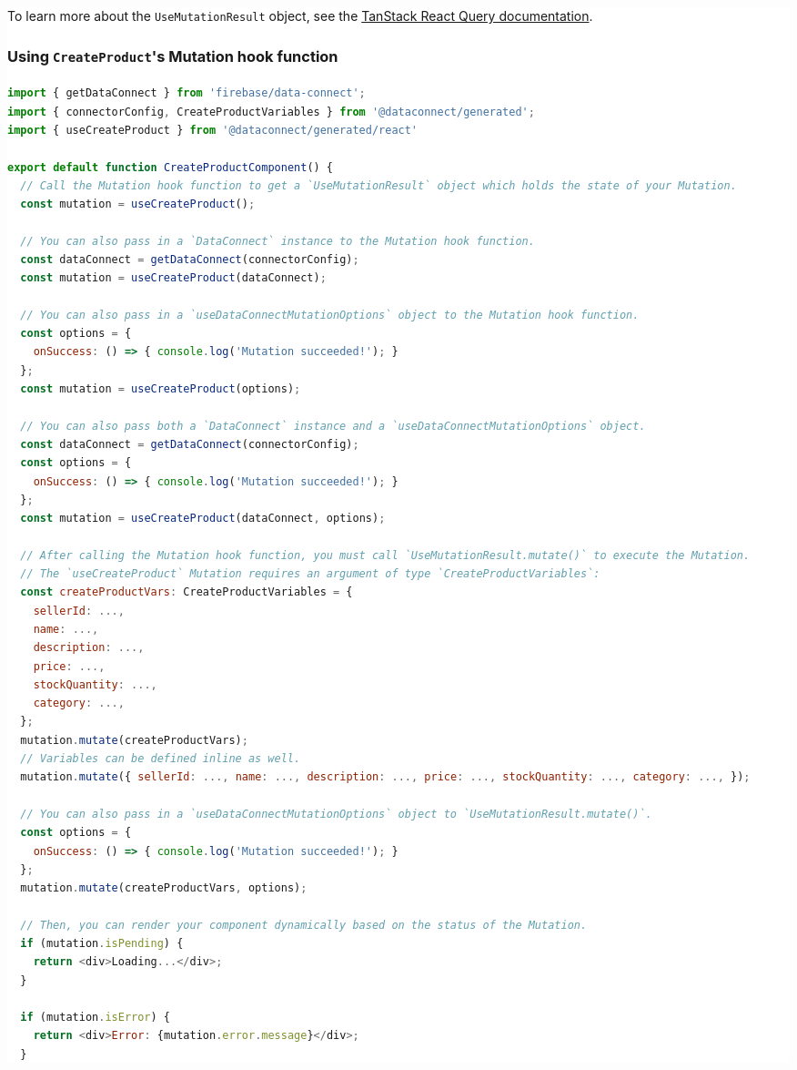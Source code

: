 To learn more about the `UseMutationResult` object, see the [TanStack React Query documentation](https://tanstack.com/query/v5/docs/framework/react/reference/useMutation).

### Using `CreateProduct`'s Mutation hook function

```javascript
import { getDataConnect } from 'firebase/data-connect';
import { connectorConfig, CreateProductVariables } from '@dataconnect/generated';
import { useCreateProduct } from '@dataconnect/generated/react'

export default function CreateProductComponent() {
  // Call the Mutation hook function to get a `UseMutationResult` object which holds the state of your Mutation.
  const mutation = useCreateProduct();

  // You can also pass in a `DataConnect` instance to the Mutation hook function.
  const dataConnect = getDataConnect(connectorConfig);
  const mutation = useCreateProduct(dataConnect);

  // You can also pass in a `useDataConnectMutationOptions` object to the Mutation hook function.
  const options = {
    onSuccess: () => { console.log('Mutation succeeded!'); }
  };
  const mutation = useCreateProduct(options);

  // You can also pass both a `DataConnect` instance and a `useDataConnectMutationOptions` object.
  const dataConnect = getDataConnect(connectorConfig);
  const options = {
    onSuccess: () => { console.log('Mutation succeeded!'); }
  };
  const mutation = useCreateProduct(dataConnect, options);

  // After calling the Mutation hook function, you must call `UseMutationResult.mutate()` to execute the Mutation.
  // The `useCreateProduct` Mutation requires an argument of type `CreateProductVariables`:
  const createProductVars: CreateProductVariables = {
    sellerId: ..., 
    name: ..., 
    description: ..., 
    price: ..., 
    stockQuantity: ..., 
    category: ..., 
  };
  mutation.mutate(createProductVars);
  // Variables can be defined inline as well.
  mutation.mutate({ sellerId: ..., name: ..., description: ..., price: ..., stockQuantity: ..., category: ..., });

  // You can also pass in a `useDataConnectMutationOptions` object to `UseMutationResult.mutate()`.
  const options = {
    onSuccess: () => { console.log('Mutation succeeded!'); }
  };
  mutation.mutate(createProductVars, options);

  // Then, you can render your component dynamically based on the status of the Mutation.
  if (mutation.isPending) {
    return <div>Loading...</div>;
  }

  if (mutation.isError) {
    return <div>Error: {mutation.error.message}</div>;
  }

```